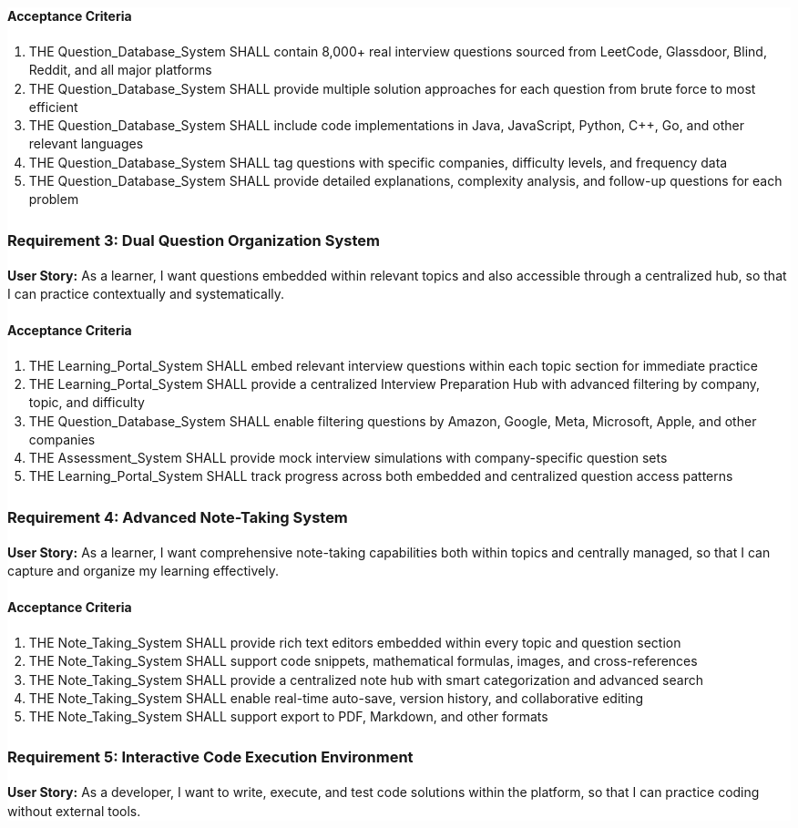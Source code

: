 #### Acceptance Criteria

1. THE Question_Database_System SHALL contain 8,000+ real interview questions sourced from LeetCode, Glassdoor, Blind, Reddit, and all major platforms
2. THE Question_Database_System SHALL provide multiple solution approaches for each question from brute force to most efficient
3. THE Question_Database_System SHALL include code implementations in Java, JavaScript, Python, C++, Go, and other relevant languages
4. THE Question_Database_System SHALL tag questions with specific companies, difficulty levels, and frequency data
5. THE Question_Database_System SHALL provide detailed explanations, complexity analysis, and follow-up questions for each problem

### Requirement 3: Dual Question Organization System

**User Story:** As a learner, I want questions embedded within relevant topics and also accessible through a centralized hub, so that I can practice contextually and systematically.

#### Acceptance Criteria

1. THE Learning_Portal_System SHALL embed relevant interview questions within each topic section for immediate practice
2. THE Learning_Portal_System SHALL provide a centralized Interview Preparation Hub with advanced filtering by company, topic, and difficulty
3. THE Question_Database_System SHALL enable filtering questions by Amazon, Google, Meta, Microsoft, Apple, and other companies
4. THE Assessment_System SHALL provide mock interview simulations with company-specific question sets
5. THE Learning_Portal_System SHALL track progress across both embedded and centralized question access patterns

### Requirement 4: Advanced Note-Taking System

**User Story:** As a learner, I want comprehensive note-taking capabilities both within topics and centrally managed, so that I can capture and organize my learning effectively.

#### Acceptance Criteria

1. THE Note_Taking_System SHALL provide rich text editors embedded within every topic and question section
2. THE Note_Taking_System SHALL support code snippets, mathematical formulas, images, and cross-references
3. THE Note_Taking_System SHALL provide a centralized note hub with smart categorization and advanced search
4. THE Note_Taking_System SHALL enable real-time auto-save, version history, and collaborative editing
5. THE Note_Taking_System SHALL support export to PDF, Markdown, and other formats

### Requirement 5: Interactive Code Execution Environment

**User Story:** As a developer, I want to write, execute, and test code solutions within the platform, so that I can practice coding without external tools.
